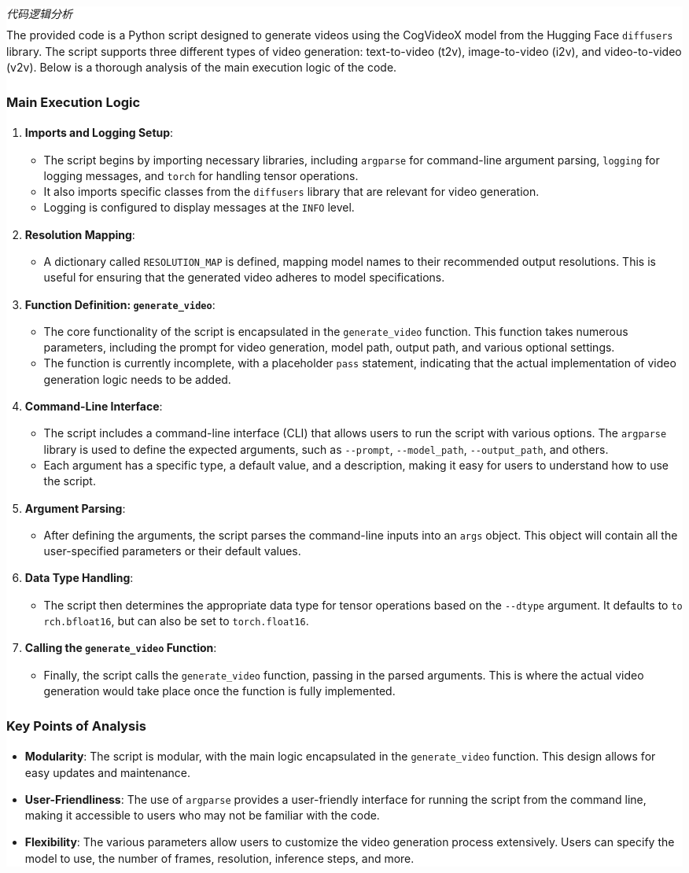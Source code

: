 $$$$$代码逻辑分析$$$$$
The provided code is a Python script designed to generate videos using the CogVideoX model from the Hugging Face `diffusers` library. The script supports three different types of video generation: text-to-video (t2v), image-to-video (i2v), and video-to-video (v2v). Below is a thorough analysis of the main execution logic of the code.

### Main Execution Logic

1. **Imports and Logging Setup**:
   - The script begins by importing necessary libraries, including `argparse` for command-line argument parsing, `logging` for logging messages, and `torch` for handling tensor operations.
   - It also imports specific classes from the `diffusers` library that are relevant for video generation.
   - Logging is configured to display messages at the `INFO` level.

2. **Resolution Mapping**:
   - A dictionary called `RESOLUTION_MAP` is defined, mapping model names to their recommended output resolutions. This is useful for ensuring that the generated video adheres to model specifications.

3. **Function Definition: `generate_video`**:
   - The core functionality of the script is encapsulated in the `generate_video` function. This function takes numerous parameters, including the prompt for video generation, model path, output path, and various optional settings.
   - The function is currently incomplete, with a placeholder `pass` statement, indicating that the actual implementation of video generation logic needs to be added. 

4. **Command-Line Interface**:
   - The script includes a command-line interface (CLI) that allows users to run the script with various options. The `argparse` library is used to define the expected arguments, such as `--prompt`, `--model_path`, `--output_path`, and others.
   - Each argument has a specific type, a default value, and a description, making it easy for users to understand how to use the script.

5. **Argument Parsing**:
   - After defining the arguments, the script parses the command-line inputs into an `args` object. This object will contain all the user-specified parameters or their default values.

6. **Data Type Handling**:
   - The script then determines the appropriate data type for tensor operations based on the `--dtype` argument. It defaults to `torch.bfloat16`, but can also be set to `torch.float16`.

7. **Calling the `generate_video` Function**:
   - Finally, the script calls the `generate_video` function, passing in the parsed arguments. This is where the actual video generation would take place once the function is fully implemented.

### Key Points of Analysis

- **Modularity**: The script is modular, with the main logic encapsulated in the `generate_video` function. This design allows for easy updates and maintenance.
  
- **User-Friendliness**: The use of `argparse` provides a user-friendly interface for running the script from the command line, making it accessible to users who may not be familiar with the code.

- **Flexibility**: The various parameters allow users to customize the video generation process extensively. Users can specify the model to use, the number of frames, resolution, inference steps, and more.
